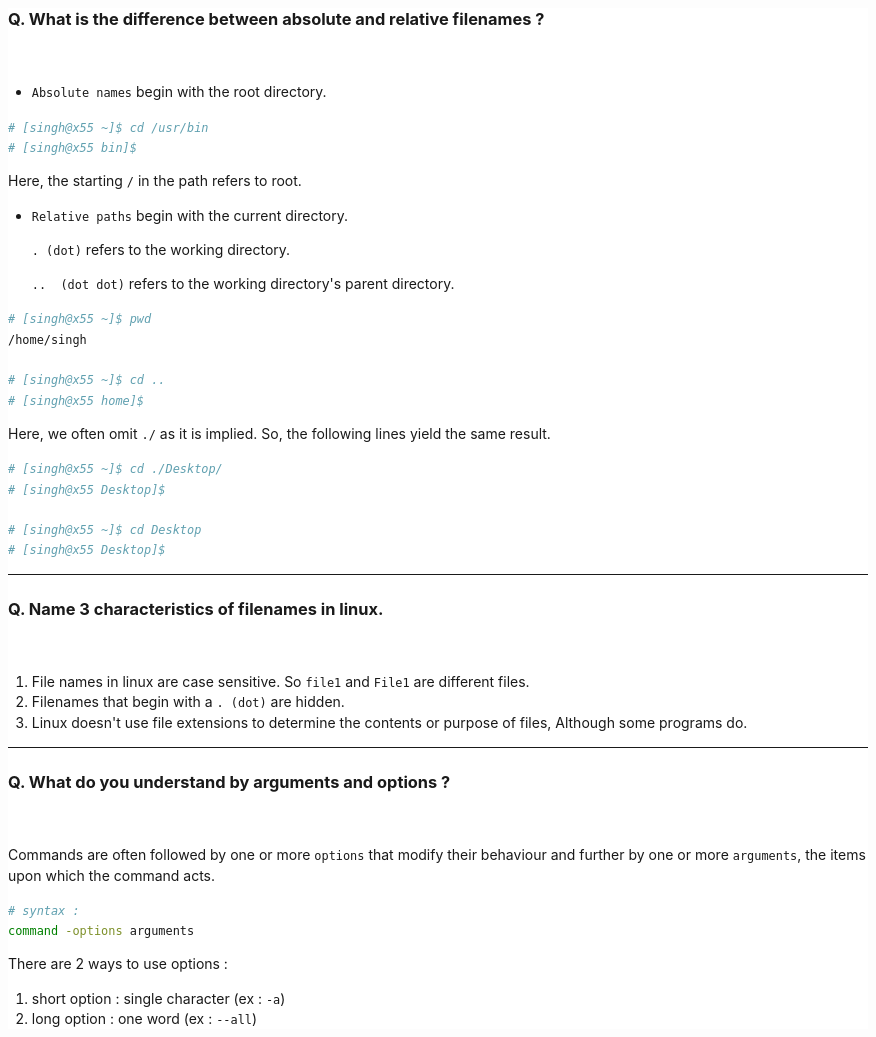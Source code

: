 ### Q. What is the difference between absolute and relative filenames ?
<br>

* `Absolute names` begin with the root directory.

```bash
# [singh@x55 ~]$ cd /usr/bin
# [singh@x55 bin]$
```
Here, the starting `/` in the path refers to root.

* `Relative paths` begin with the current directory.
   
    `. (dot)` refers to the working directory.

    `..  (dot dot)` refers to the working directory's parent directory.
    
```bash
# [singh@x55 ~]$ pwd
/home/singh

# [singh@x55 ~]$ cd ..
# [singh@x55 home]$
```
Here, we often omit `./` as it is implied. So, the following lines yield the same result.
```bash
# [singh@x55 ~]$ cd ./Desktop/
# [singh@x55 Desktop]$

# [singh@x55 ~]$ cd Desktop
# [singh@x55 Desktop]$
```

---
### Q. Name 3 characteristics of filenames in linux.
<br>

1. File names in linux are case sensitive. So `file1` and `File1` are different files.
2. Filenames that begin with a `. (dot)` are hidden.
3. Linux doesn't use file extensions to determine the contents or purpose of files, Although some programs do.

---
### Q. What do you understand by arguments and options ?
<br>

Commands are often followed by one or more `options` that modify their behaviour and further by one or more `arguments`, the items upon which the command acts.

```bash
# syntax :
command -options arguments
```

There are 2 ways to use options :
1. short option : single character (ex : `-a`)
2. long option  : one word (ex : `--all`)
